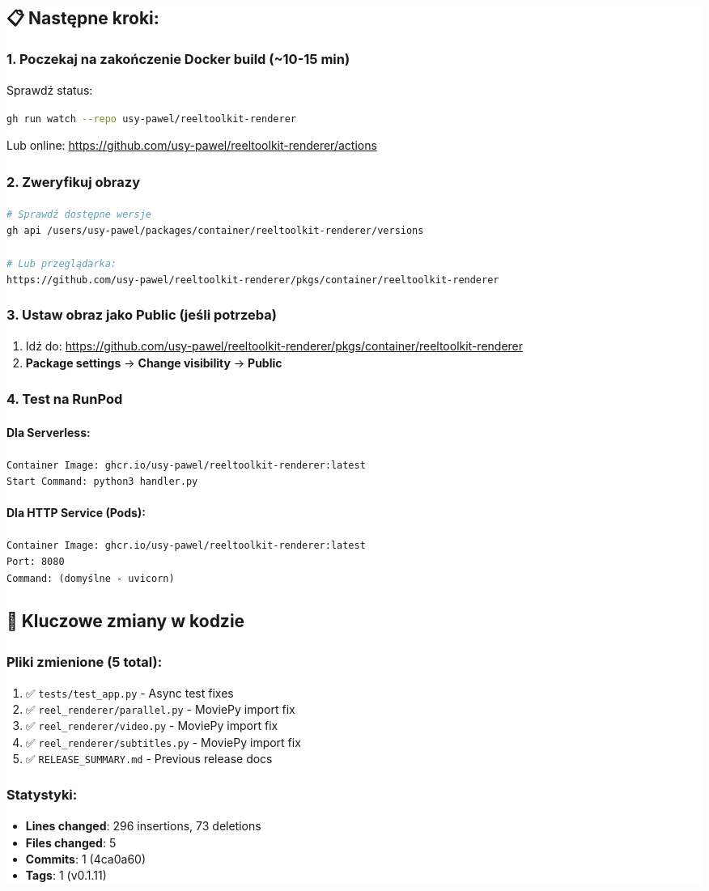 ## 📋 Następne kroki:

### 1. Poczekaj na zakończenie Docker build (~10-15 min)

Sprawdź status:
```bash
gh run watch --repo usy-pawel/reeltoolkit-renderer
```

Lub online:
https://github.com/usy-pawel/reeltoolkit-renderer/actions

### 2. Zweryfikuj obrazy

```bash
# Sprawdź dostępne wersje
gh api /users/usy-pawel/packages/container/reeltoolkit-renderer/versions

# Lub przeglądarka:
https://github.com/usy-pawel/reeltoolkit-renderer/pkgs/container/reeltoolkit-renderer
```

### 3. Ustaw obraz jako Public (jeśli potrzeba)

1. Idź do: https://github.com/usy-pawel/reeltoolkit-renderer/pkgs/container/reeltoolkit-renderer
2. **Package settings** → **Change visibility** → **Public**

### 4. Test na RunPod

#### Dla Serverless:
```
Container Image: ghcr.io/usy-pawel/reeltoolkit-renderer:latest
Start Command: python3 handler.py
```

#### Dla HTTP Service (Pods):
```
Container Image: ghcr.io/usy-pawel/reeltoolkit-renderer:latest
Port: 8080
Command: (domyślne - uvicorn)
```

## 🎯 Kluczowe zmiany w kodzie

### Pliki zmienione (5 total):
1. ✅ `tests/test_app.py` - Async test fixes
2. ✅ `reel_renderer/parallel.py` - MoviePy import fix
3. ✅ `reel_renderer/video.py` - MoviePy import fix
4. ✅ `reel_renderer/subtitles.py` - MoviePy import fix
5. ✅ `RELEASE_SUMMARY.md` - Previous release docs

### Statystyki:
- **Lines changed**: 296 insertions, 73 deletions
- **Files changed**: 5
- **Commits**: 1 (4ca0a60)
- **Tags**: 1 (v0.1.11)
